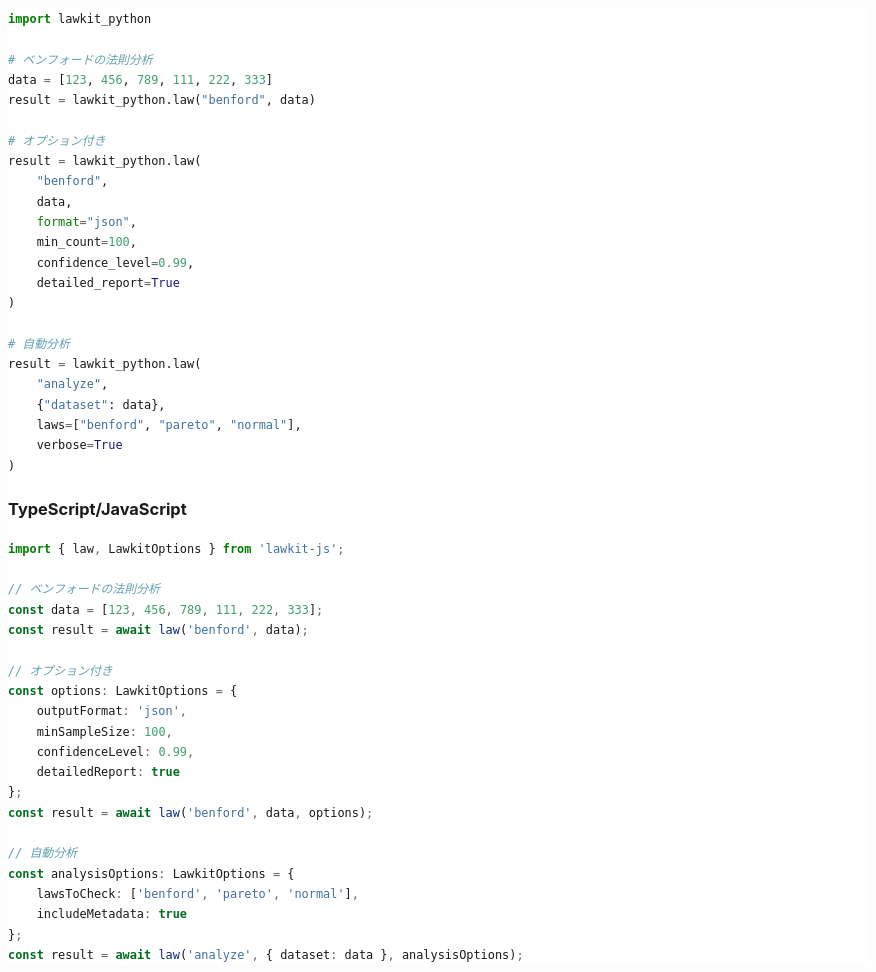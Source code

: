 ```python
import lawkit_python

# ベンフォードの法則分析
data = [123, 456, 789, 111, 222, 333]
result = lawkit_python.law("benford", data)

# オプション付き
result = lawkit_python.law(
    "benford",
    data,
    format="json",
    min_count=100,
    confidence_level=0.99,
    detailed_report=True
)

# 自動分析
result = lawkit_python.law(
    "analyze",
    {"dataset": data},
    laws=["benford", "pareto", "normal"],
    verbose=True
)
```

### TypeScript/JavaScript

```typescript
import { law, LawkitOptions } from 'lawkit-js';

// ベンフォードの法則分析
const data = [123, 456, 789, 111, 222, 333];
const result = await law('benford', data);

// オプション付き
const options: LawkitOptions = {
    outputFormat: 'json',
    minSampleSize: 100,
    confidenceLevel: 0.99,
    detailedReport: true
};
const result = await law('benford', data, options);

// 自動分析
const analysisOptions: LawkitOptions = {
    lawsToCheck: ['benford', 'pareto', 'normal'],
    includeMetadata: true
};
const result = await law('analyze', { dataset: data }, analysisOptions);
```
